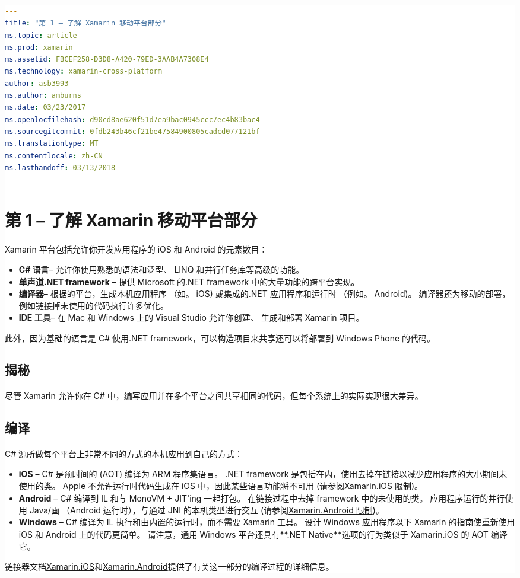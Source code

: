 ```yaml
---
title: "第 1 – 了解 Xamarin 移动平台部分"
ms.topic: article
ms.prod: xamarin
ms.assetid: FBCEF258-D3D8-A420-79ED-3AAB4A7308E4
ms.technology: xamarin-cross-platform
author: asb3993
ms.author: amburns
ms.date: 03/23/2017
ms.openlocfilehash: d90cd8ae620f51d7ea9bac0945ccc7ec4b83bac4
ms.sourcegitcommit: 0fdb243b46cf21be47584900805cadcd077121bf
ms.translationtype: MT
ms.contentlocale: zh-CN
ms.lasthandoff: 03/13/2018
---
```

# <a name="part-1--understanding-the-xamarin-mobile-platform"></a>第 1 – 了解 Xamarin 移动平台部分

Xamarin 平台包括允许你开发应用程序的 iOS 和 Android 的元素数目：

-   **C# 语言**– 允许你使用熟悉的语法和泛型、 LINQ 和并行任务库等高级的功能。
-   **单声道.NET framework** – 提供 Microsoft 的.NET framework 中的大量功能的跨平台实现。
-   **编译器**– 根据的平台，生成本机应用程序 （如。 iOS) 或集成的.NET 应用程序和运行时 （例如。 Android)。 编译器还为移动的部署，例如链接掉未使用的代码执行许多优化。
-   **IDE 工具**– 在 Mac 和 Windows 上的 Visual Studio 允许你创建、 生成和部署 Xamarin 项目。


此外，因为基础的语言是 C# 使用.NET framework，可以构造项目来共享还可以将部署到 Windows Phone 的代码。

 <a name="Under_the_Hood" />


## <a name="under-the-hood"></a>揭秘

尽管 Xamarin 允许你在 C# 中，编写应用并在多个平台之间共享相同的代码，但每个系统上的实际实现很大差异。

 <a name="Compilation" />


## <a name="compilation"></a>编译

C# 源所做每个平台上非常不同的方式的本机应用到自己的方式：

-   **iOS** – C# 是预时间的 (AOT) 编译为 ARM 程序集语言。 .NET framework 是包括在内，使用去掉在链接以减少应用程序的大小期间未使用的类。 Apple 不允许运行时代码生成在 iOS 中，因此某些语言功能将不可用 (请参阅[Xamarin.iOS 限制](~/ios/internals/limitations.md))。
-   **Android** – C# 编译到 IL 和与 MonoVM + JIT'ing 一起打包。 在链接过程中去掉 framework 中的未使用的类。 应用程序运行的并行使用 Java/画 （Android 运行时），与通过 JNI 的本机类型进行交互 (请参阅[Xamarin.Android 限制](~/android/internals/limitations.md))。
-   **Windows** – C# 编译为 IL 执行和由内置的运行时，而不需要 Xamarin 工具。 设计 Windows 应用程序以下 Xamarin 的指南使重新使用 iOS 和 Android 上的代码更简单。
  请注意，通用 Windows 平台还具有**.NET Native**选项的行为类似于 Xamarin.iOS 的 AOT 编译它。


链接器文档[Xamarin.iOS](~/ios/deploy-test/linker.md)和[Xamarin.Android](~/android/deploy-test/linker.md)提供了有关这一部分的编译过程的详细信息。
